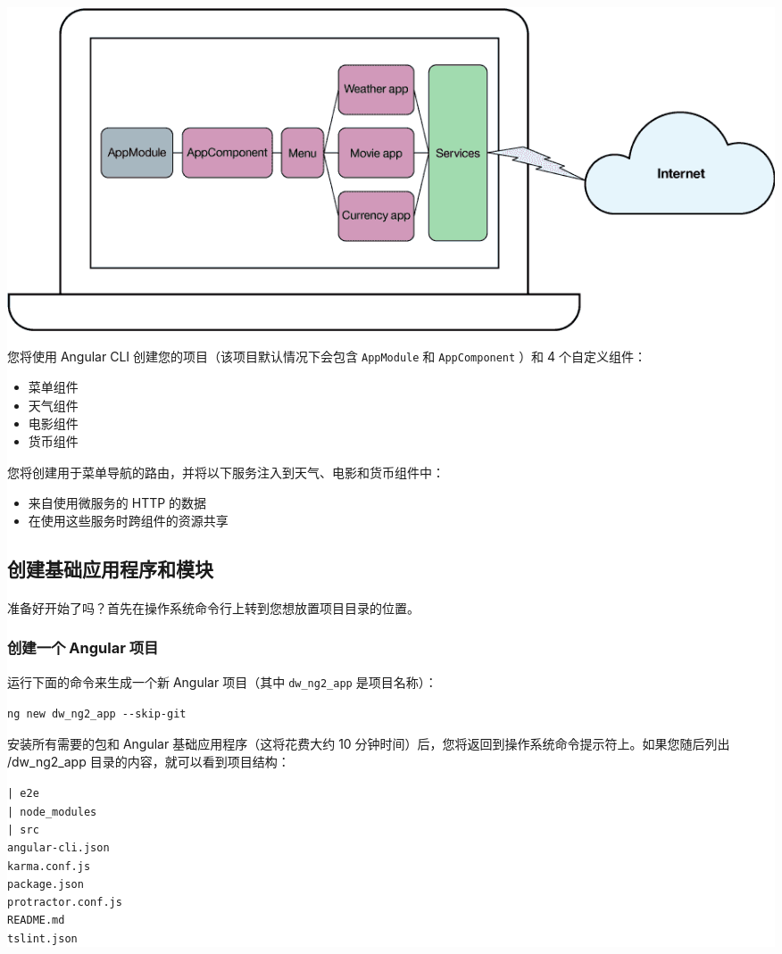 ![拓扑结构图](img/2a2d0e3464708d7c5d3a2cb3ba9cba47.png)

您将使用 Angular CLI 创建您的项目（该项目默认情况下会包含 `AppModule` 和 `AppComponent` ）和 4 个自定义组件：

*   菜单组件
*   天气组件
*   电影组件
*   货币组件

您将创建用于菜单导航的路由，并将以下服务注入到天气、电影和货币组件中：

*   来自使用微服务的 HTTP 的数据
*   在使用这些服务时跨组件的资源共享

## 创建基础应用程序和模块

准备好开始了吗？首先在操作系统命令行上转到您想放置项目目录的位置。

### 创建一个 Angular 项目

运行下面的命令来生成一个新 Angular 项目（其中 `dw_ng2_app` 是项目名称）：

```
ng new dw_ng2_app --skip-git 
```

安装所有需要的包和 Angular 基础应用程序（这将花费大约 10 分钟时间）后，您将返回到操作系统命令提示符上。如果您随后列出 /dw_ng2_app 目录的内容，就可以看到项目结构：

```
| e2e
| node_modules
| src
angular-cli.json
karma.conf.js
package.json
protractor.conf.js
README.md
tslint.json 
```

